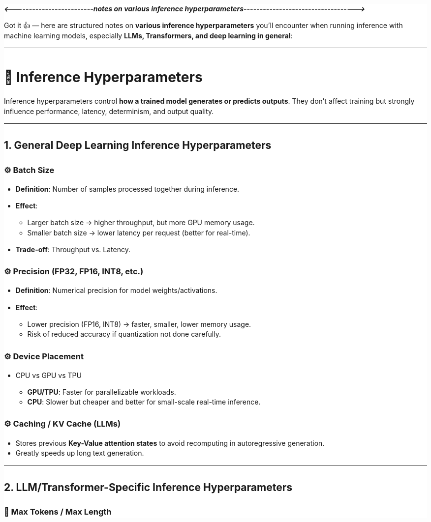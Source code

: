 ***<-------------------------notes on various inference hyperparameters----------------------------------->***

Got it 👍 — here are structured notes on **various inference hyperparameters** you’ll encounter when running inference with machine learning models, especially **LLMs, Transformers, and deep learning in general**:

---

# 🧠 Inference Hyperparameters

Inference hyperparameters control **how a trained model generates or predicts outputs**. They don’t affect training but strongly influence performance, latency, determinism, and output quality.

---

## 1. **General Deep Learning Inference Hyperparameters**

### ⚙️ Batch Size

* **Definition**: Number of samples processed together during inference.
* **Effect**:

  * Larger batch size → higher throughput, but more GPU memory usage.
  * Smaller batch size → lower latency per request (better for real-time).
* **Trade-off**: Throughput vs. Latency.

### ⚙️ Precision (FP32, FP16, INT8, etc.)

* **Definition**: Numerical precision for model weights/activations.
* **Effect**:

  * Lower precision (FP16, INT8) → faster, smaller, lower memory usage.
  * Risk of reduced accuracy if quantization not done carefully.

### ⚙️ Device Placement

* CPU vs GPU vs TPU

  * **GPU/TPU**: Faster for parallelizable workloads.
  * **CPU**: Slower but cheaper and better for small-scale real-time inference.

### ⚙️ Caching / KV Cache (LLMs)

* Stores previous **Key-Value attention states** to avoid recomputing in autoregressive generation.
* Greatly speeds up long text generation.

---

## 2. **LLM/Transformer-Specific Inference Hyperparameters**

### 🔹 Max Tokens / Max Length
